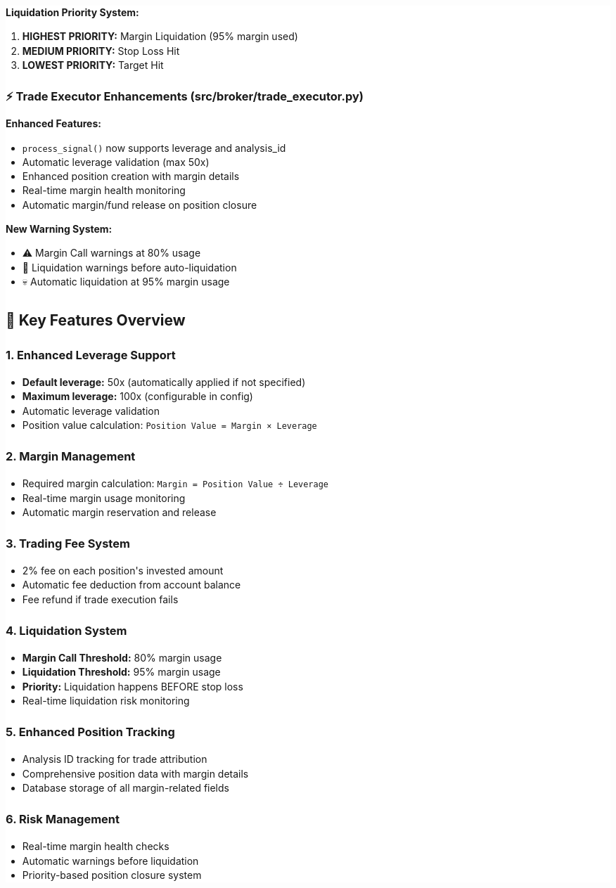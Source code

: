 **Liquidation Priority System:**
1. **HIGHEST PRIORITY:** Margin Liquidation (95% margin used)
2. **MEDIUM PRIORITY:** Stop Loss Hit
3. **LOWEST PRIORITY:** Target Hit

### ⚡ Trade Executor Enhancements (src/broker/trade_executor.py)
**Enhanced Features:**
- `process_signal()` now supports leverage and analysis_id
- Automatic leverage validation (max 50x)
- Enhanced position creation with margin details
- Real-time margin health monitoring
- Automatic margin/fund release on position closure

**New Warning System:**
- ⚠️ Margin Call warnings at 80% usage
- 🚨 Liquidation warnings before auto-liquidation
- 💀 Automatic liquidation at 95% margin usage

## 🎯 Key Features Overview

### 1. **Enhanced Leverage Support**
- **Default leverage:** 50x (automatically applied if not specified)
- **Maximum leverage:** 100x (configurable in config)
- Automatic leverage validation
- Position value calculation: `Position Value = Margin × Leverage`

### 2. **Margin Management**
- Required margin calculation: `Margin = Position Value ÷ Leverage`
- Real-time margin usage monitoring
- Automatic margin reservation and release

### 3. **Trading Fee System**
- 2% fee on each position's invested amount
- Automatic fee deduction from account balance
- Fee refund if trade execution fails

### 4. **Liquidation System**
- **Margin Call Threshold:** 80% margin usage
- **Liquidation Threshold:** 95% margin usage
- **Priority:** Liquidation happens BEFORE stop loss
- Real-time liquidation risk monitoring

### 5. **Enhanced Position Tracking**
- Analysis ID tracking for trade attribution
- Comprehensive position data with margin details
- Database storage of all margin-related fields

### 6. **Risk Management**
- Real-time margin health checks
- Automatic warnings before liquidation
- Priority-based position closure system

